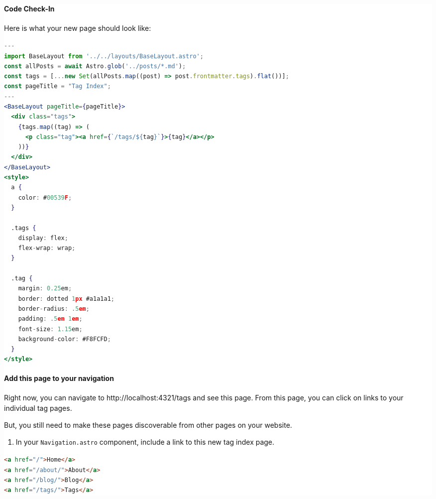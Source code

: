 #### Code Check-In

Here is what your new page should look like:

```jsx
---
import BaseLayout from '../../layouts/BaseLayout.astro';
const allPosts = await Astro.glob('../posts/*.md');
const tags = [...new Set(allPosts.map((post) => post.frontmatter.tags).flat())];
const pageTitle = "Tag Index";
---
<BaseLayout pageTitle={pageTitle}>
  <div class="tags">
    {tags.map((tag) => (
      <p class="tag"><a href={`/tags/${tag}`}>{tag}</a></p>
    ))}
  </div>
</BaseLayout>
<style>
  a {
    color: #00539F;
  }

  .tags {
    display: flex;
    flex-wrap: wrap;
  }

  .tag {
    margin: 0.25em;
    border: dotted 1px #a1a1a1;
    border-radius: .5em;
    padding: .5em 1em;
    font-size: 1.15em;
    background-color: #F8FCFD;
  }
</style>
```

#### Add this page to your navigation

Right now, you can navigate to http://localhost:4321/tags and see this page. From this page, you can click on links to your individual tag pages.

But, you still need to make these pages discoverable from other pages on your website.

1. In your `Navigation.astro` component, include a link to this new tag index page.

```html
<a href="/">Home</a>
<a href="/about/">About</a>
<a href="/blog/">Blog</a>
<a href="/tags/">Tags</a>
```
